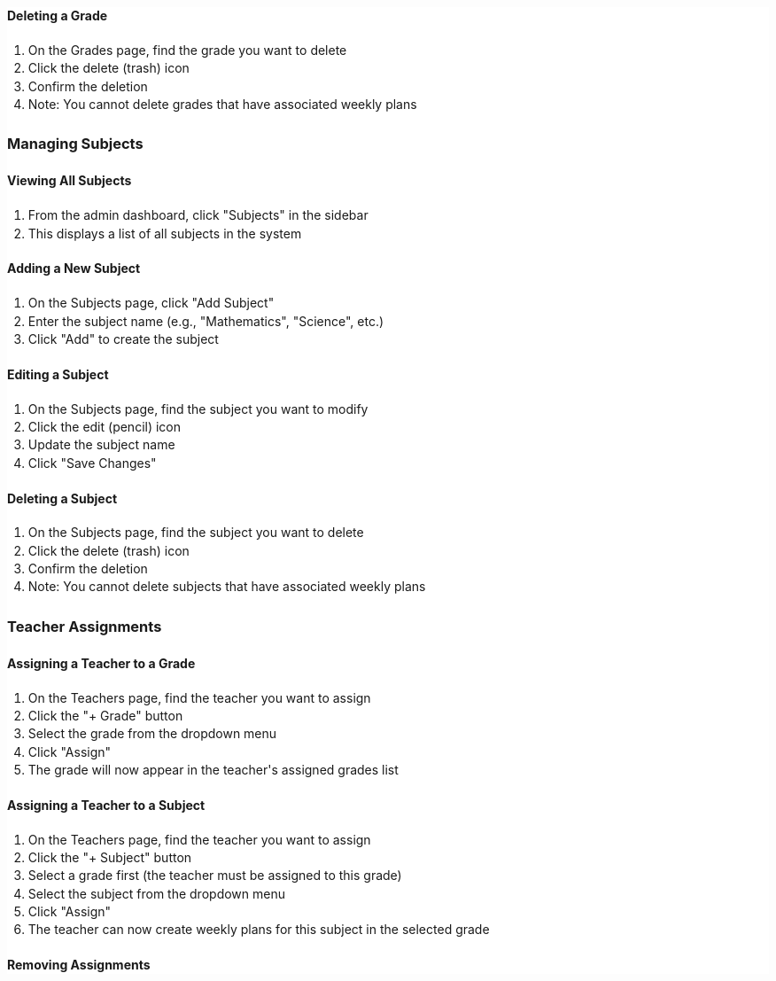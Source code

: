 #### Deleting a Grade

1. On the Grades page, find the grade you want to delete
2. Click the delete (trash) icon
3. Confirm the deletion
4. Note: You cannot delete grades that have associated weekly plans

### Managing Subjects

#### Viewing All Subjects

1. From the admin dashboard, click "Subjects" in the sidebar
2. This displays a list of all subjects in the system

#### Adding a New Subject

1. On the Subjects page, click "Add Subject"
2. Enter the subject name (e.g., "Mathematics", "Science", etc.)
3. Click "Add" to create the subject

#### Editing a Subject

1. On the Subjects page, find the subject you want to modify
2. Click the edit (pencil) icon
3. Update the subject name
4. Click "Save Changes"

#### Deleting a Subject

1. On the Subjects page, find the subject you want to delete
2. Click the delete (trash) icon
3. Confirm the deletion
4. Note: You cannot delete subjects that have associated weekly plans

### Teacher Assignments

#### Assigning a Teacher to a Grade

1. On the Teachers page, find the teacher you want to assign
2. Click the "+ Grade" button
3. Select the grade from the dropdown menu
4. Click "Assign"
5. The grade will now appear in the teacher's assigned grades list

#### Assigning a Teacher to a Subject

1. On the Teachers page, find the teacher you want to assign
2. Click the "+ Subject" button
3. Select a grade first (the teacher must be assigned to this grade)
4. Select the subject from the dropdown menu
5. Click "Assign"
6. The teacher can now create weekly plans for this subject in the selected grade

#### Removing Assignments
